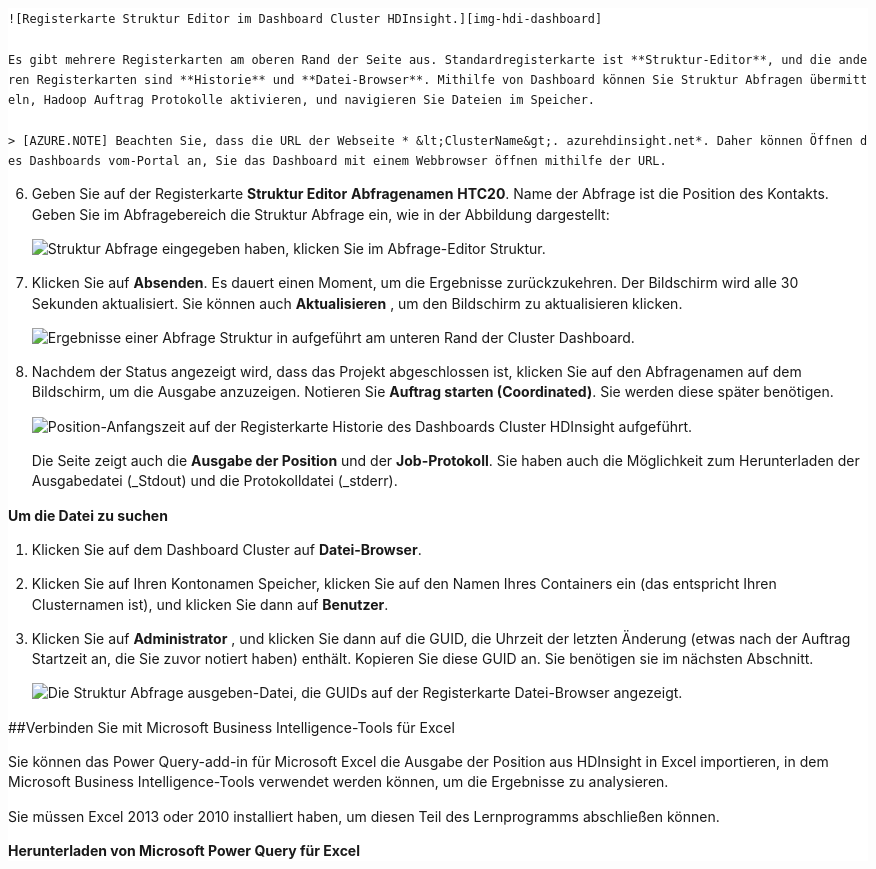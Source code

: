     ![Registerkarte Struktur Editor im Dashboard Cluster HDInsight.][img-hdi-dashboard]

    Es gibt mehrere Registerkarten am oberen Rand der Seite aus. Standardregisterkarte ist **Struktur-Editor**, und die anderen Registerkarten sind **Historie** und **Datei-Browser**. Mithilfe von Dashboard können Sie Struktur Abfragen übermitteln, Hadoop Auftrag Protokolle aktivieren, und navigieren Sie Dateien im Speicher.

    > [AZURE.NOTE] Beachten Sie, dass die URL der Webseite * &lt;ClusterName&gt;. azurehdinsight.net*. Daher können Öffnen des Dashboards vom-Portal an, Sie das Dashboard mit einem Webbrowser öffnen mithilfe der URL.

6. Geben Sie auf der Registerkarte **Struktur Editor** **Abfragenamen** **HTC20**.  Name der Abfrage ist die Position des Kontakts. Geben Sie im Abfragebereich die Struktur Abfrage ein, wie in der Abbildung dargestellt:

    ![Struktur Abfrage eingegeben haben, klicken Sie im Abfrage-Editor Struktur.][img-hdi-dashboard-query-select]

4. Klicken Sie auf **Absenden**. Es dauert einen Moment, um die Ergebnisse zurückzukehren. Der Bildschirm wird alle 30 Sekunden aktualisiert. Sie können auch **Aktualisieren** , um den Bildschirm zu aktualisieren klicken.

    ![Ergebnisse einer Abfrage Struktur in aufgeführt am unteren Rand der Cluster Dashboard.][img-hdi-dashboard-query-select-result]

5. Nachdem der Status angezeigt wird, dass das Projekt abgeschlossen ist, klicken Sie auf den Abfragenamen auf dem Bildschirm, um die Ausgabe anzuzeigen. Notieren Sie **Auftrag starten (Coordinated)**. Sie werden diese später benötigen.

    ![Position-Anfangszeit auf der Registerkarte Historie des Dashboards Cluster HDInsight aufgeführt.][img-hdi-dashboard-query-select-result-output]

    Die Seite zeigt auch die **Ausgabe der Position** und der **Job-Protokoll**. Sie haben auch die Möglichkeit zum Herunterladen der Ausgabedatei (\_Stdout) und die Protokolldatei \(_stderr).


**Um die Datei zu suchen**

1. Klicken Sie auf dem Dashboard Cluster auf **Datei-Browser**.
2. Klicken Sie auf Ihren Kontonamen Speicher, klicken Sie auf den Namen Ihres Containers ein (das entspricht Ihren Clusternamen ist), und klicken Sie dann auf **Benutzer**.
3. Klicken Sie auf **Administrator** , und klicken Sie dann auf die GUID, die Uhrzeit der letzten Änderung (etwas nach der Auftrag Startzeit an, die Sie zuvor notiert haben) enthält. Kopieren Sie diese GUID an. Sie benötigen sie im nächsten Abschnitt.


    ![Die Struktur Abfrage ausgeben-Datei, die GUIDs auf der Registerkarte Datei-Browser angezeigt.][img-hdi-dashboard-query-browse-output]


##<a name="connect-to-microsoft-business-intelligence-tools-for-excel"></a>Verbinden Sie mit Microsoft Business Intelligence-Tools für Excel

Sie können das Power Query-add-in für Microsoft Excel die Ausgabe der Position aus HDInsight in Excel importieren, in dem Microsoft Business Intelligence-Tools verwendet werden können, um die Ergebnisse zu analysieren.

Sie müssen Excel 2013 oder 2010 installiert haben, um diesen Teil des Lernprogramms abschließen können.

**Herunterladen von Microsoft Power Query für Excel**


[1]: ../HDInsight/hdinsight-hadoop-visual-studio-tools-get-started.md
[hdinsight-versions]: hdinsight-component-versioning.md
[hdinsight-provision]: hdinsight-provision-clusters.md
[hdinsight-admin-powershell]: hdinsight-administer-use-powershell.md
[hdinsight-upload-data]: hdinsight-upload-data.md
[hdinsight-use-mapreduce]: hdinsight-use-mapreduce.md
[hdinsight-use-hive]: hdinsight-use-hive.md
[hdinsight-use-pig]: hdinsight-use-pig.md
[hdinsight-use-oozie]: hdinsight-use-oozie.md
[hdinsight-storage]: hdinsight-hadoop-use-blob-storage.md
[hdinsight-emulator]: hdinsight-hadoop-emulator-get-started.md
[hdinsight-develop-mapreduce]: hdinsight-develop-deploy-java-mapreduce-linux.md
[hadoop-hdinsight-intro]: hdinsight-hadoop-introduction.md
[hdinsight-weblogs-sample]: hdinsight-hive-analyze-website-log.md
[hdinsight-sensor-data-sample]: hdinsight-hive-analyze-sensor-data.md
[azure-purchase-options]: http://azure.microsoft.com/pricing/purchase-options/
[azure-member-offers]: http://azure.microsoft.com/pricing/member-offers/
[azure-free-trial]: http://azure.microsoft.com/pricing/free-trial/
[azure-management-portal]: https://portal.azure.com/
[azure-create-storageaccount]: ../storage-create-storage-account.md
[apache-hadoop]: http://go.microsoft.com/fwlink/?LinkId=510084
[apache-hive]: http://go.microsoft.com/fwlink/?LinkId=510085
[apache-mapreduce]: http://go.microsoft.com/fwlink/?LinkId=510086
[apache-hdfs]: http://go.microsoft.com/fwlink/?LinkId=510087
[hdinsight-hbase-custom-provision]: hdinsight-hbase-tutorial-get-started.md
[powershell-download]: http://go.microsoft.com/fwlink/p/?linkid=320376&clcid=0x409
[powershell-install-configure]: powershell-install-configure.md
[powershell-open]: powershell-install-configure.md#step-1-install
[img-hdi-dashboard]: ./media/hdinsight-hadoop-tutorial-get-started-windows/HDI.dashboard.png
[img-hdi-dashboard-query-select]: ./media/hdinsight-hadoop-tutorial-get-started-windows/HDI.dashboard.query.select.png
[img-hdi-dashboard-query-select-result]: ./media/hdinsight-hadoop-tutorial-get-started-windows/HDI.dashboard.query.select.result.png
[img-hdi-dashboard-query-select-result-output]: ./media/hdinsight-hadoop-tutorial-get-started-windows/HDI.dashboard.query.select.result.output.png
[img-hdi-dashboard-query-browse-output]: ./media/hdinsight-hadoop-tutorial-get-started-windows/HDI.dashboard.query.browse.output.png
[img-hdi-getstarted-video]: ./media/hdinsight-hadoop-tutorial-get-started-windows/hdi-get-started-video.png
[image-hdi-storageaccount-quickcreate]: ./media/hdinsight-hadoop-tutorial-get-started-windows/HDI.StorageAccount.QuickCreate.png
[image-hdi-clusterstatus]: ./media/hdinsight-hadoop-tutorial-get-started-windows/HDI.ClusterStatus.png
[image-hdi-quickcreatecluster]: ./media/hdinsight-hadoop-tutorial-get-started-windows/HDI.QuickCreateCluster.png
[image-hdi-getstarted-flow]: ./media/hdinsight-hadoop-tutorial-get-started-windows/HDI.GetStartedFlow.png
[image-hdi-gettingstarted-powerquery-importdata]: ./media/hdinsight-hadoop-tutorial-get-started-windows/HDI.GettingStarted.PowerQuery.ImportData.png
[image-hdi-gettingstarted-powerquery-importdata2]: ./media/hdinsight-hadoop-tutorial-get-started-windows/HDI.GettingStarted.PowerQuery.ImportData2.png
